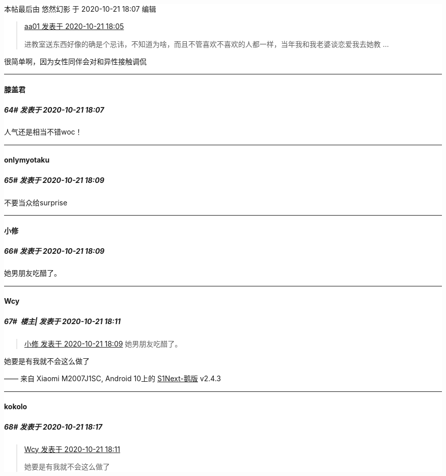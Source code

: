 
 本帖最后由 悠然幻影 于 2020-10-21 18:07 编辑 
<blockquote><a href="httphttps://bbs.saraba1st.com/2b/forum.php?mod=redirect&amp;goto=findpost&amp;pid=49116321&amp;ptid=1966257" target="_blank">aa01 发表于 2020-10-21 18:05</a>

进教室送东西好像的确是个忌讳，不知道为啥，而且不管喜欢不喜欢的人都一样，当年我和我老婆谈恋爱我去她教 ...</blockquote>
很简单啊，因为女性同伴会对和异性接触调侃


-----

####  膝盖君  
##### 64#       发表于 2020-10-21 18:07


人气还是相当不错woc！


-----

####  onlymyotaku  
##### 65#       发表于 2020-10-21 18:09


不要当众给surprise


-----

####  小修  
##### 66#       发表于 2020-10-21 18:09


她男朋友吃醋了。


-----

####  Wcy  
##### 67#         楼主| 发表于 2020-10-21 18:11


<blockquote><a href="httphttps://bbs.saraba1st.com/2b/forum.php?mod=redirect&amp;goto=findpost&amp;pid=49116379&amp;ptid=1966257" target="_blank">小修 发表于 2020-10-21 18:09</a>
她男朋友吃醋了。</blockquote>
她要是有我就不会这么做了

—— 来自 Xiaomi M2007J1SC, Android 10上的 [S1Next-鹅版](https://github.com/ykrank/S1-Next/releases) v2.4.3


-----

####  kokolo  
##### 68#       发表于 2020-10-21 18:17


<blockquote><a href="httphttps://bbs.saraba1st.com/2b/forum.php?mod=redirect&amp;goto=findpost&amp;pid=49116393&amp;ptid=1966257" target="_blank">Wcy 发表于 2020-10-21 18:11</a>

她要是有我就不会这么做了
